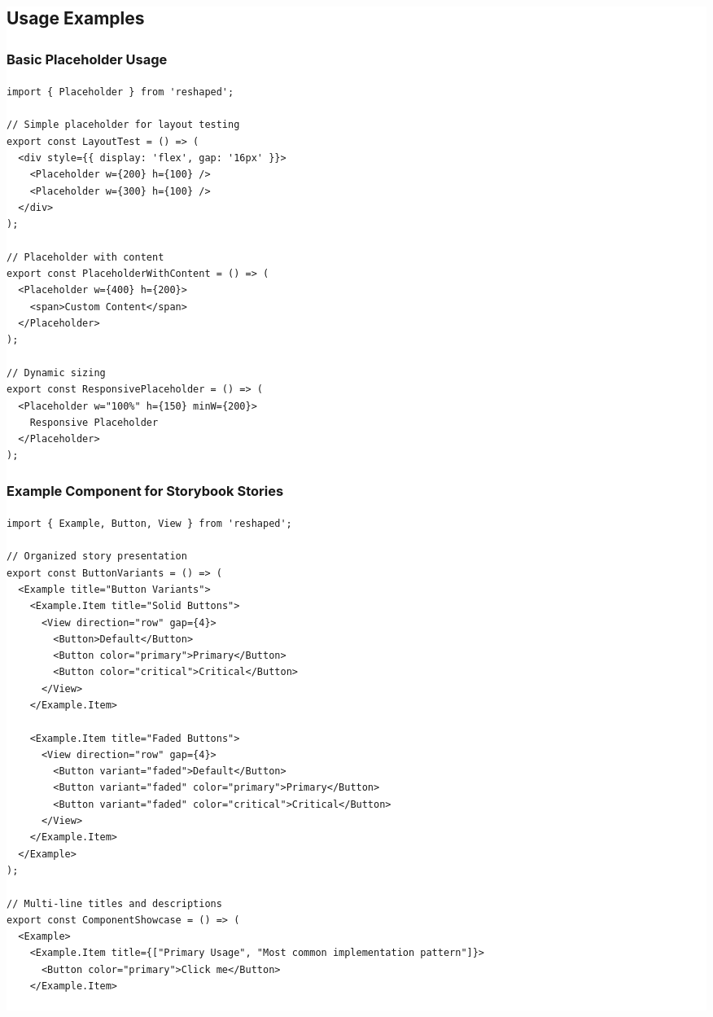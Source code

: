 ## Usage Examples

### Basic Placeholder Usage

```tsx
import { Placeholder } from 'reshaped';

// Simple placeholder for layout testing
export const LayoutTest = () => (
  <div style={{ display: 'flex', gap: '16px' }}>
    <Placeholder w={200} h={100} />
    <Placeholder w={300} h={100} />
  </div>
);

// Placeholder with content
export const PlaceholderWithContent = () => (
  <Placeholder w={400} h={200}>
    <span>Custom Content</span>
  </Placeholder>
);

// Dynamic sizing
export const ResponsivePlaceholder = () => (
  <Placeholder w="100%" h={150} minW={200}>
    Responsive Placeholder
  </Placeholder>
);
```

### Example Component for Storybook Stories

```tsx
import { Example, Button, View } from 'reshaped';

// Organized story presentation
export const ButtonVariants = () => (
  <Example title="Button Variants">
    <Example.Item title="Solid Buttons">
      <View direction="row" gap={4}>
        <Button>Default</Button>
        <Button color="primary">Primary</Button>
        <Button color="critical">Critical</Button>
      </View>
    </Example.Item>
    
    <Example.Item title="Faded Buttons">
      <View direction="row" gap={4}>
        <Button variant="faded">Default</Button>
        <Button variant="faded" color="primary">Primary</Button>
        <Button variant="faded" color="critical">Critical</Button>
      </View>
    </Example.Item>
  </Example>
);

// Multi-line titles and descriptions
export const ComponentShowcase = () => (
  <Example>
    <Example.Item title={["Primary Usage", "Most common implementation pattern"]}>
      <Button color="primary">Click me</Button>
    </Example.Item>
    
```